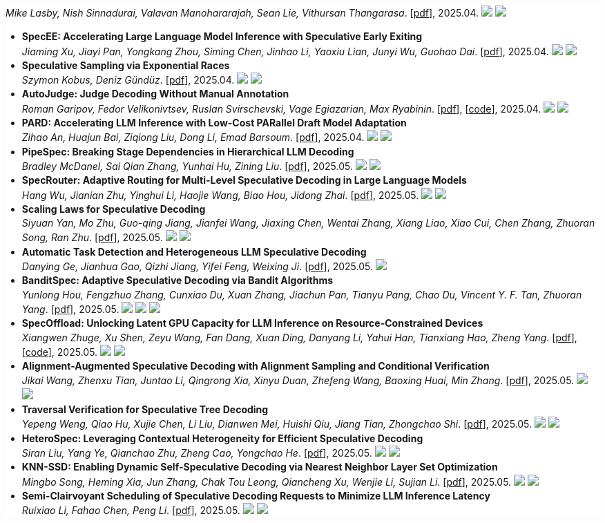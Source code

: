   *Mike Lasby, Nish Sinnadurai, Valavan Manohararajah, Sean Lie, Vithursan Thangarasa*. [[pdf](https://arxiv.org/pdf/2504.08838)], 2025.04. ![](https://img.shields.io/badge/Arxiv-orange) ![](https://img.shields.io/badge/SD^2-blue)
- **SpecEE: Accelerating Large Language Model Inference with Speculative Early Exiting**  
  *Jiaming Xu, Jiayi Pan, Yongkang Zhou, Siming Chen, Jinhao Li, Yaoxiu Lian, Junyi Wu, Guohao Dai*. [[pdf](https://arxiv.org/pdf/2504.08850)], 2025.04. ![](https://img.shields.io/badge/ISCA2025-orange) ![](https://img.shields.io/badge/SpecEE-blue)
- **Speculative Sampling via Exponential Races**  
  *Szymon Kobus, Deniz Gündüz*. [[pdf](https://arxiv.org/pdf/2504.15475)], 2025.04. ![](https://img.shields.io/badge/Arxiv-orange) ![](https://img.shields.io/badge/ERSD-blue)
- **AutoJudge: Judge Decoding Without Manual Annotation**  
  *Roman Garipov, Fedor Velikonivtsev, Ruslan Svirschevski, Vage Egiazarian, Max Ryabinin*. [[pdf](https://arxiv.org/pdf/2504.20039)], [[code](https://github.com/garipovroma/autojudge)], 2025.04. ![](https://img.shields.io/badge/Arxiv-orange) ![](https://img.shields.io/badge/AutoJudge-blue)
- **PARD: Accelerating LLM Inference with Low-Cost PARallel Draft Model Adaptation**  
  *Zihao An, Huajun Bai, Ziqiong Liu, Dong Li, Emad Barsoum*. [[pdf](https://arxiv.org/pdf/2504.18583)], 2025.04. ![](https://img.shields.io/badge/Arxiv-orange) ![](https://img.shields.io/badge/PARD-blue)
- **PipeSpec: Breaking Stage Dependencies in Hierarchical LLM Decoding**  
  *Bradley McDanel, Sai Qian Zhang, Yunhai Hu, Zining Liu*. [[pdf](https://arxiv.org/pdf/2505.01572)], 2025.05. ![](https://img.shields.io/badge/Arxiv-orange) ![](https://img.shields.io/badge/PipeSpec-blue)
- **SpecRouter: Adaptive Routing for Multi-Level Speculative Decoding in Large Language Models**  
  *Hang Wu, Jianian Zhu, Yinghui Li, Haojie Wang, Biao Hou, Jidong Zhai*. [[pdf](https://arxiv.org/pdf/2505.07680)], 2025.05. ![](https://img.shields.io/badge/Arxiv-orange) ![](https://img.shields.io/badge/SpecRouter-blue)
- **Scaling Laws for Speculative Decoding**  
  *Siyuan Yan, Mo Zhu, Guo-qing Jiang, Jianfei Wang, Jiaxing Chen, Wentai Zhang, Xiang Liao, Xiao Cui, Chen Zhang, Zhuoran Song, Ran Zhu*. [[pdf](https://arxiv.org/pdf/2505.07858)], 2025.05. ![](https://img.shields.io/badge/Arxiv-orange) ![](https://img.shields.io/badge/Scylla-blue)
- **Automatic Task Detection and Heterogeneous LLM Speculative Decoding**  
  *Danying Ge, Jianhua Gao, Qizhi Jiang, Yifei Feng, Weixing Ji*. [[pdf](https://arxiv.org/pdf/2505.08600)], 2025.05. ![](https://img.shields.io/badge/Arxiv-orange)
- **BanditSpec: Adaptive Speculative Decoding via Bandit Algorithms**  
  *Yunlong Hou, Fengzhuo Zhang, Cunxiao Du, Xuan Zhang, Jiachun Pan, Tianyu Pang, Chao Du, Vincent Y. F. Tan, Zhuoran Yang*. [[pdf](https://arxiv.org/abs/2505.15141)], 2025.05. ![](https://img.shields.io/badge/ICML2025-orange) ![](https://img.shields.io/badge/Adaptive_Hyperparameters_(model&length)-lightgray) ![](https://img.shields.io/badge/BanditSpec-blue)
- **SpecOffload: Unlocking Latent GPU Capacity for LLM Inference on Resource-Constrained Devices**  
  *Xiangwen Zhuge, Xu Shen, Zeyu Wang, Fan Dang, Xuan Ding, Danyang Li, Yahui Han, Tianxiang Hao, Zheng Yang*. [[pdf](https://arxiv.org/pdf/2505.10259)], [[code](https://github.com/MobiSense/SpecOffload-public)], 2025.05. ![](https://img.shields.io/badge/Arxiv-orange) ![](https://img.shields.io/badge/SpecOffload-blue)
- **Alignment-Augmented Speculative Decoding with Alignment Sampling and Conditional Verification**  
  *Jikai Wang, Zhenxu Tian, Juntao Li, Qingrong Xia, Xinyu Duan, Zhefeng Wang, Baoxing Huai, Min Zhang*. [[pdf](https://arxiv.org/pdf/2505.13204)], 2025.05. ![](https://img.shields.io/badge/Arxiv-orange) ![](https://img.shields.io/badge/AASD-blue)
- **Traversal Verification for Speculative Tree Decoding**  
  *Yepeng Weng, Qiao Hu, Xujie Chen, Li Liu, Dianwen Mei, Huishi Qiu, Jiang Tian, Zhongchao Shi*. [[pdf](https://arxiv.org/pdf/2505.12398)], 2025.05. ![](https://img.shields.io/badge/Arxiv-orange) ![](https://img.shields.io/badge/Traversal_Verification-blue)
- **HeteroSpec: Leveraging Contextual Heterogeneity for Efficient Speculative Decoding**  
  *Siran Liu, Yang Ye, Qianchao Zhu, Zheng Cao, Yongchao He*. [[pdf](https://arxiv.org/pdf/2505.13254)], 2025.05. ![](https://img.shields.io/badge/Arxiv-orange) ![](https://img.shields.io/badge/HeteroSpec-blue)
- **KNN-SSD: Enabling Dynamic Self-Speculative Decoding via Nearest Neighbor Layer Set Optimization**  
  *Mingbo Song, Heming Xia, Jun Zhang, Chak Tou Leong, Qiancheng Xu, Wenjie Li, Sujian Li*. [[pdf](https://arxiv.org/pdf/2505.16162)], 2025.05. ![](https://img.shields.io/badge/Arxiv-orange) ![](https://img.shields.io/badge/KNN--SSD-blue)
- **Semi-Clairvoyant Scheduling of Speculative Decoding Requests to Minimize LLM Inference Latency**  
  *Ruixiao Li, Fahao Chen, Peng Li*. [[pdf](https://arxiv.org/pdf/2505.17074)], 2025.05. ![](https://img.shields.io/badge/Arxiv-orange) ![](https://img.shields.io/badge/LAPS--SD-blue)